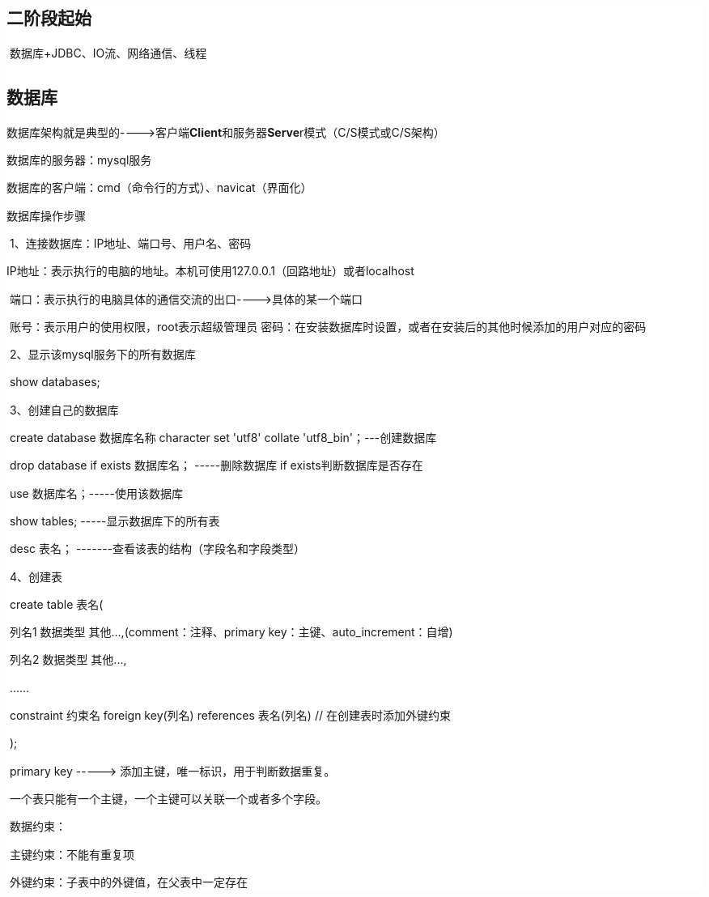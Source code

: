 ## 二阶段起始

​		数据库+JDBC、IO流、网络通信、线程

## 数据库

数据库架构就是典型的---->客户端**Client**和服务器**Serve**r模式（C/S模式或C/S架构）

数据库的服务器：mysql服务

数据库的客户端：cmd（命令行的方式）、navicat（界面化）

数据库操作步骤

​	1、连接数据库：IP地址、端口号、用户名、密码

​				IP地址：表示执行的电脑的地址。本机可使用127.0.0.1（回路地址）或者localhost

​				端口：表示执行的电脑具体的通信交流的出口---->具体的某一个端口

​				账号：表示用户的使用权限，root表示超级管理员
​				密码：在安装数据库时设置，或者在安装后的其他时候添加的用户对应的密码

​	2、显示该mysql服务下的所有数据库

​				show databases;

​	3、创建自己的数据库

​				create database 数据库名称 character set 'utf8' collate 'utf8_bin'；---创建数据库

​				drop database if exists 数据库名； -----删除数据库 if exists判断数据库是否存在

​				use 数据库名；-----使用该数据库

​				show tables;  -----显示数据库下的所有表

​				desc 表名； -------查看该表的结构（字段名和字段类型）

​	4、创建表

​				create table 表名(

​							列名1	数据类型	其他...,(comment：注释、primary key：主键、auto_increment：自增)

​							列名2	数据类型	其他...,

​							......	

​							constraint 约束名 foreign key(列名) references  表名(列名)   	// 在创建表时添加外键约束

​				);

​				primary key  ----->    添加主键，唯一标识，用于判断数据重复。

​													一个表只能有一个主键，一个主键可以关联一个或者多个字段。

​				数据约束：

​								主键约束：不能有重复项

​								外键约束：子表中的外键值，在父表中一定存在
